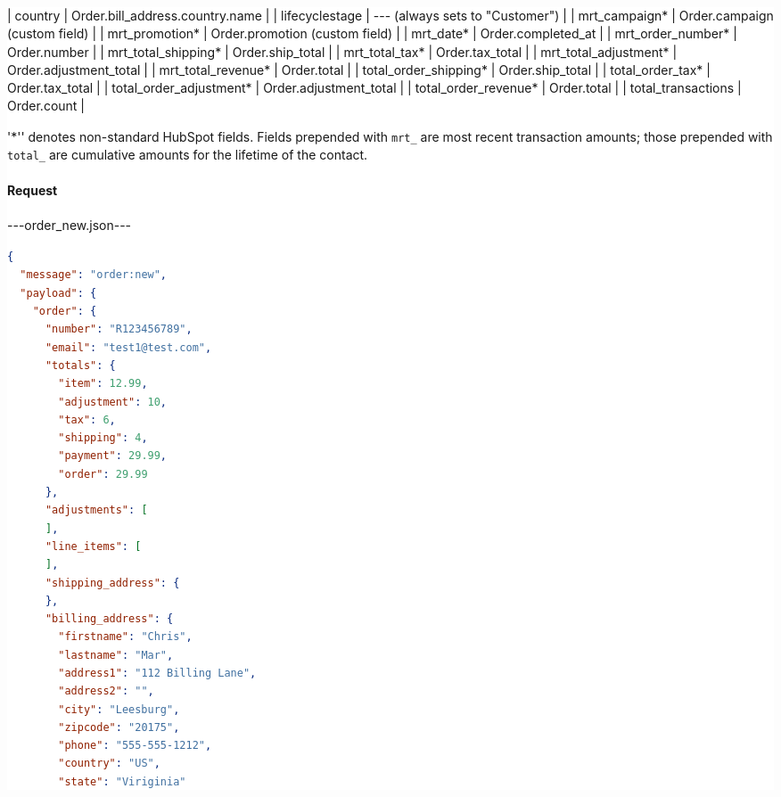 | country | Order.bill_address.country.name |
| lifecyclestage | --- (always sets to "Customer") |
| mrt_campaign* | Order.campaign (custom field) |
| mrt_promotion* | Order.promotion (custom field) |
| mrt_date* | Order.completed_at |
| mrt_order_number* | Order.number |
| mrt_total_shipping* | Order.ship_total |
| mrt_total_tax* | Order.tax_total |
| mrt_total_adjustment* | Order.adjustment_total |
| mrt_total_revenue* | Order.total |
| total_order_shipping* | Order.ship_total |
| total_order_tax* | Order.tax_total |
| total_order_adjustment* | Order.adjustment_total |
| total_order_revenue* | Order.total |
| total_transactions | Order.count |

'*'' denotes non-standard HubSpot fields. Fields prepended with ```mrt_``` are most recent transaction amounts; those prepended with ```total_``` are cumulative amounts for the lifetime of the contact.

#### Request

---order_new.json---
```json
{
  "message": "order:new",
  "payload": {
    "order": {
      "number": "R123456789",
      "email": "test1@test.com",
      "totals": {
        "item": 12.99,
        "adjustment": 10,
        "tax": 6,
        "shipping": 4,
        "payment": 29.99,
        "order": 29.99
      },
      "adjustments": [
      ],
      "line_items": [
      ],
      "shipping_address": {
      },
      "billing_address": {
        "firstname": "Chris",
        "lastname": "Mar",
        "address1": "112 Billing Lane",
        "address2": "",
        "city": "Leesburg",
        "zipcode": "20175",
        "phone": "555-555-1212",
        "country": "US",
        "state": "Viriginia"
```